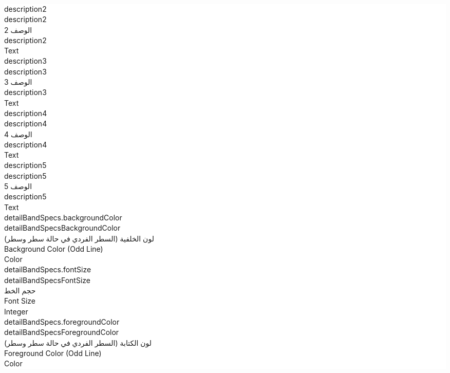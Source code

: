 </div>

<div class="row searchable" id="description2">
<div class="cell" data-label="Property">description2</div>
<div class="cell" data-label="Column">description2</div>
<div class="cell" data-label="Arabic">الوصف 2</div>
<div class="cell" data-label="English">description2</div>
<div class="cell" data-label="Type">Text</div>

</div>

<div class="row searchable" id="description3">
<div class="cell" data-label="Property">description3</div>
<div class="cell" data-label="Column">description3</div>
<div class="cell" data-label="Arabic">الوصف 3</div>
<div class="cell" data-label="English">description3</div>
<div class="cell" data-label="Type">Text</div>

</div>

<div class="row searchable" id="description4">
<div class="cell" data-label="Property">description4</div>
<div class="cell" data-label="Column">description4</div>
<div class="cell" data-label="Arabic">الوصف 4</div>
<div class="cell" data-label="English">description4</div>
<div class="cell" data-label="Type">Text</div>

</div>

<div class="row searchable" id="description5">
<div class="cell" data-label="Property">description5</div>
<div class="cell" data-label="Column">description5</div>
<div class="cell" data-label="Arabic">الوصف 5</div>
<div class="cell" data-label="English">description5</div>
<div class="cell" data-label="Type">Text</div>

</div>

<div class="row searchable" id="detailBandSpecs.backgroundColor">
<div class="cell" data-label="Property">detailBandSpecs.backgroundColor</div>
<div class="cell" data-label="Column">detailBandSpecsBackgroundColor</div>
<div class="cell" data-label="Arabic">لون الخلفية (السطر الفردي في حالة سطر وسطر)</div>
<div class="cell" data-label="English">Background Color (Odd Line)</div>
<div class="cell" data-label="Type">Color</div>

</div>

<div class="row searchable" id="detailBandSpecs.fontSize">
<div class="cell" data-label="Property">detailBandSpecs.fontSize</div>
<div class="cell" data-label="Column">detailBandSpecsFontSize</div>
<div class="cell" data-label="Arabic">حجم الخط</div>
<div class="cell" data-label="English">Font Size</div>
<div class="cell" data-label="Type">Integer</div>

</div>

<div class="row searchable" id="detailBandSpecs.foregroundColor">
<div class="cell" data-label="Property">detailBandSpecs.foregroundColor</div>
<div class="cell" data-label="Column">detailBandSpecsForegroundColor</div>
<div class="cell" data-label="Arabic">لون الكتابة (السطر الفردي في حالة سطر وسطر)</div>
<div class="cell" data-label="English">Foreground Color (Odd Line)</div>
<div class="cell" data-label="Type">Color</div>
